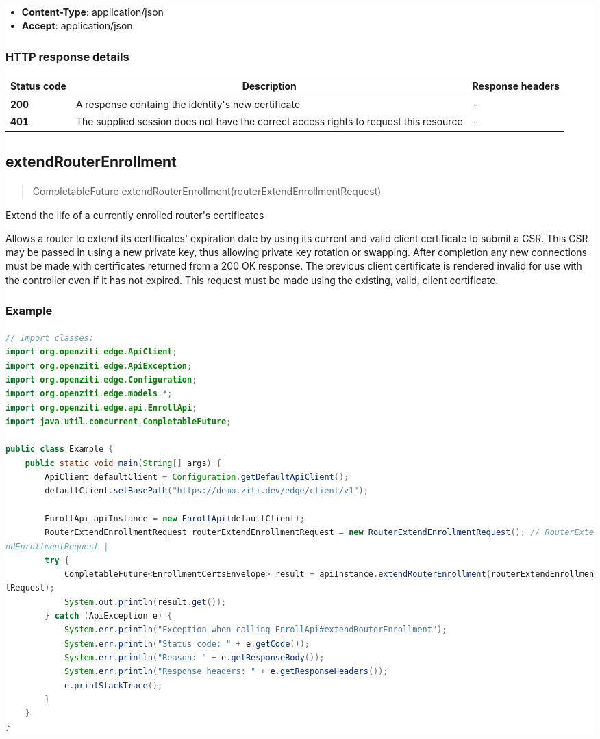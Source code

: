 - **Content-Type**: application/json
- **Accept**: application/json

### HTTP response details
| Status code | Description | Response headers |
|-------------|-------------|------------------|
| **200** | A response containg the identity&#39;s new certificate |  -  |
| **401** | The supplied session does not have the correct access rights to request this resource |  -  |


## extendRouterEnrollment

> CompletableFuture<EnrollmentCertsEnvelope> extendRouterEnrollment(routerExtendEnrollmentRequest)

Extend the life of a currently enrolled router&#39;s certificates

Allows a router to extend its certificates&#39; expiration date by using its current and valid client certificate to submit a CSR. This CSR may be passed in using a new private key, thus allowing private key rotation or swapping.  After completion any new connections must be made with certificates returned from a 200 OK response. The previous client certificate is rendered invalid for use with the controller even if it has not expired.  This request must be made using the existing, valid, client certificate. 

### Example

```java
// Import classes:
import org.openziti.edge.ApiClient;
import org.openziti.edge.ApiException;
import org.openziti.edge.Configuration;
import org.openziti.edge.models.*;
import org.openziti.edge.api.EnrollApi;
import java.util.concurrent.CompletableFuture;

public class Example {
    public static void main(String[] args) {
        ApiClient defaultClient = Configuration.getDefaultApiClient();
        defaultClient.setBasePath("https://demo.ziti.dev/edge/client/v1");

        EnrollApi apiInstance = new EnrollApi(defaultClient);
        RouterExtendEnrollmentRequest routerExtendEnrollmentRequest = new RouterExtendEnrollmentRequest(); // RouterExtendEnrollmentRequest | 
        try {
            CompletableFuture<EnrollmentCertsEnvelope> result = apiInstance.extendRouterEnrollment(routerExtendEnrollmentRequest);
            System.out.println(result.get());
        } catch (ApiException e) {
            System.err.println("Exception when calling EnrollApi#extendRouterEnrollment");
            System.err.println("Status code: " + e.getCode());
            System.err.println("Reason: " + e.getResponseBody());
            System.err.println("Response headers: " + e.getResponseHeaders());
            e.printStackTrace();
        }
    }
}
```
